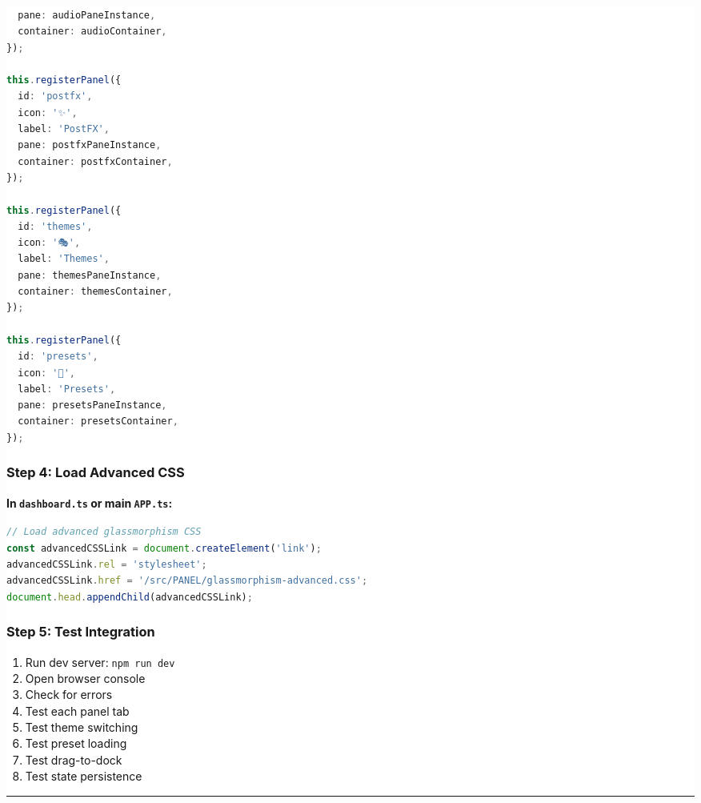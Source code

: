 ```typescript
  pane: audioPaneInstance,
  container: audioContainer,
});

this.registerPanel({
  id: 'postfx',
  icon: '✨',
  label: 'PostFX',
  pane: postfxPaneInstance,
  container: postfxContainer,
});

this.registerPanel({
  id: 'themes',
  icon: '🎭',
  label: 'Themes',
  pane: themesPaneInstance,
  container: themesContainer,
});

this.registerPanel({
  id: 'presets',
  icon: '💾',
  label: 'Presets',
  pane: presetsPaneInstance,
  container: presetsContainer,
});
```

### Step 4: Load Advanced CSS

**In `dashboard.ts` or main `APP.ts`:**
```typescript
// Load advanced glassmorphism CSS
const advancedCSSLink = document.createElement('link');
advancedCSSLink.rel = 'stylesheet';
advancedCSSLink.href = '/src/PANEL/glassmorphism-advanced.css';
document.head.appendChild(advancedCSSLink);
```

### Step 5: Test Integration

1. Run dev server: `npm run dev`
2. Open browser console
3. Check for errors
4. Test each panel tab
5. Test theme switching
6. Test preset loading
7. Test drag-to-dock
8. Test state persistence

---
